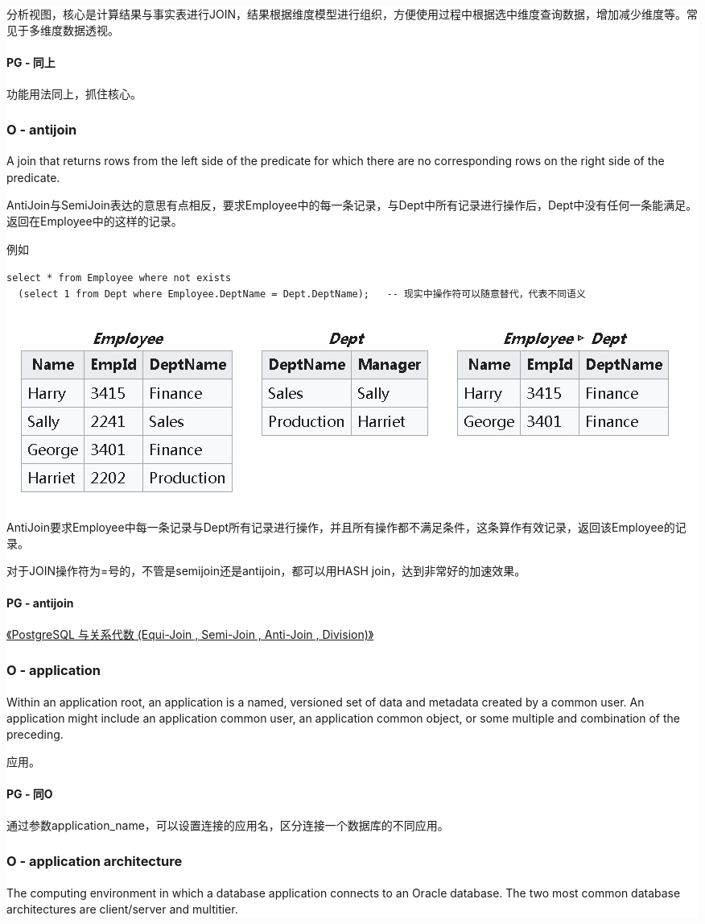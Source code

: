 分析视图，核心是计算结果与事实表进行JOIN，结果根据维度模型进行组织，方便使用过程中根据选中维度查询数据，增加减少维度等。常见于多维度数据透视。  
  
#### PG - 同上  
功能用法同上，抓住核心。  
  
### O - antijoin  
A join that returns rows from the left side of the predicate for which there are no corresponding rows on the right side of the predicate.  
  
AntiJoin与SemiJoin表达的意思有点相反，要求Employee中的每一条记录，与Dept中所有记录进行操作后，Dept中没有任何一条能满足。返回在Employee中的这样的记录。    
    
例如    
    
```    
select * from Employee where not exists     
  (select 1 from Dept where Employee.DeptName = Dept.DeptName);   -- 现实中操作符可以随意替代，代表不同语义    
```    
    
![pic](../201802/20180205_01_pic_002.jpg)    
    
AntiJoin要求Employee中每一条记录与Dept所有记录进行操作，并且所有操作都不满足条件，这条算作有效记录，返回该Employee的记录。    
    
对于JOIN操作符为=号的，不管是semijoin还是antijoin，都可以用HASH join，达到非常好的加速效果。    
  
  
#### PG - antijoin  
  
[《PostgreSQL 与关系代数 (Equi-Join , Semi-Join , Anti-Join , Division)》](../201802/20180205_01.md)    
  
### O - application  
Within an application root, an application is a named, versioned set of data and metadata created by a common user. An application might include an application common user, an application common object, or some multiple and combination of the preceding.  
  
应用。  
  
#### PG - 同O  
通过参数application_name，可以设置连接的应用名，区分连接一个数据库的不同应用。  
  
### O - application architecture  
The computing environment in which a database application connects to an Oracle database. The two most common database architectures are client/server and multitier.  
  